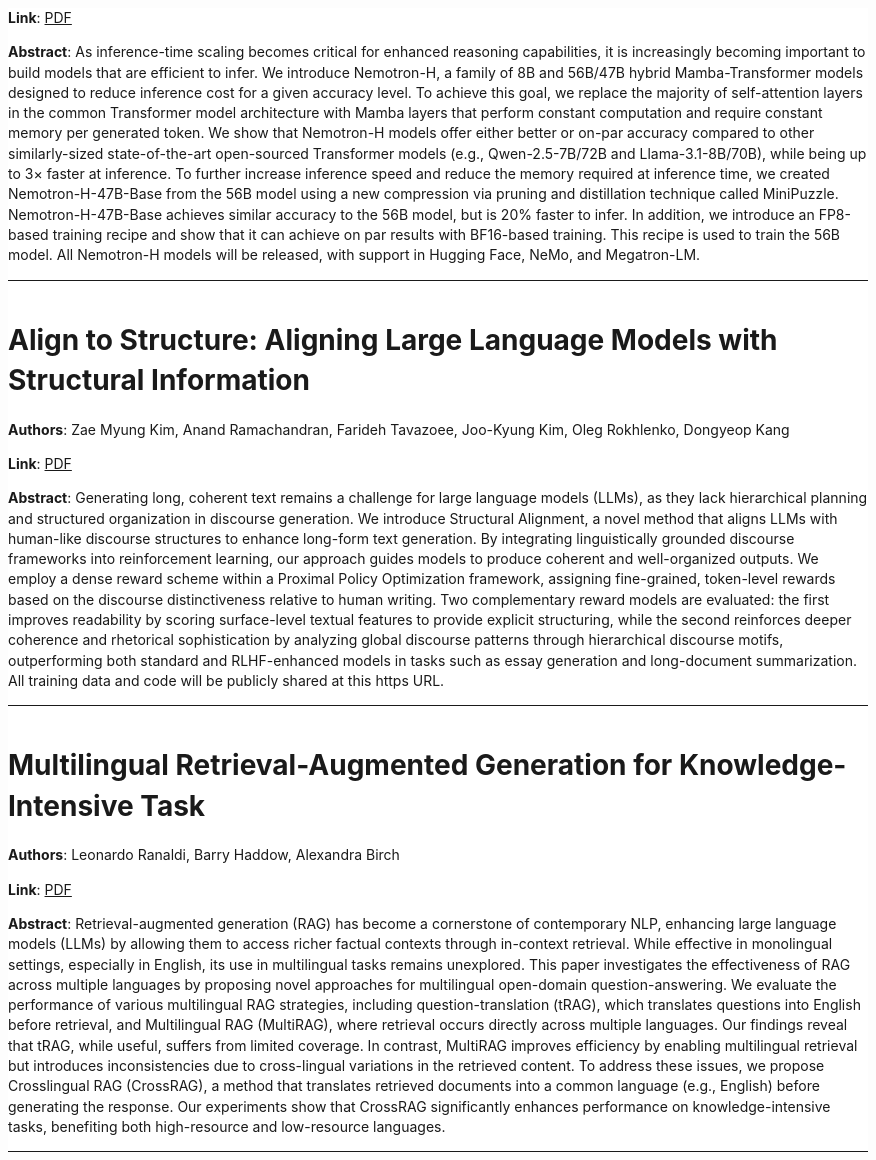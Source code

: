**Link**: [PDF](https://arxiv.org/pdf/2504.03624)  

**Abstract**: As inference-time scaling becomes critical for enhanced reasoning capabilities, it is increasingly becoming important to build models that are efficient to infer. We introduce Nemotron-H, a family of 8B and 56B/47B hybrid Mamba-Transformer models designed to reduce inference cost for a given accuracy level. To achieve this goal, we replace the majority of self-attention layers in the common Transformer model architecture with Mamba layers that perform constant computation and require constant memory per generated token. We show that Nemotron-H models offer either better or on-par accuracy compared to other similarly-sized state-of-the-art open-sourced Transformer models (e.g., Qwen-2.5-7B/72B and Llama-3.1-8B/70B), while being up to 3$\times$ faster at inference. To further increase inference speed and reduce the memory required at inference time, we created Nemotron-H-47B-Base from the 56B model using a new compression via pruning and distillation technique called MiniPuzzle. Nemotron-H-47B-Base achieves similar accuracy to the 56B model, but is 20% faster to infer. In addition, we introduce an FP8-based training recipe and show that it can achieve on par results with BF16-based training. This recipe is used to train the 56B model. All Nemotron-H models will be released, with support in Hugging Face, NeMo, and Megatron-LM. 

---
# Align to Structure: Aligning Large Language Models with Structural Information 

**Authors**: Zae Myung Kim, Anand Ramachandran, Farideh Tavazoee, Joo-Kyung Kim, Oleg Rokhlenko, Dongyeop Kang  

**Link**: [PDF](https://arxiv.org/pdf/2504.03622)  

**Abstract**: Generating long, coherent text remains a challenge for large language models (LLMs), as they lack hierarchical planning and structured organization in discourse generation. We introduce Structural Alignment, a novel method that aligns LLMs with human-like discourse structures to enhance long-form text generation. By integrating linguistically grounded discourse frameworks into reinforcement learning, our approach guides models to produce coherent and well-organized outputs. We employ a dense reward scheme within a Proximal Policy Optimization framework, assigning fine-grained, token-level rewards based on the discourse distinctiveness relative to human writing. Two complementary reward models are evaluated: the first improves readability by scoring surface-level textual features to provide explicit structuring, while the second reinforces deeper coherence and rhetorical sophistication by analyzing global discourse patterns through hierarchical discourse motifs, outperforming both standard and RLHF-enhanced models in tasks such as essay generation and long-document summarization. All training data and code will be publicly shared at this https URL. 

---
# Multilingual Retrieval-Augmented Generation for Knowledge-Intensive Task 

**Authors**: Leonardo Ranaldi, Barry Haddow, Alexandra Birch  

**Link**: [PDF](https://arxiv.org/pdf/2504.03616)  

**Abstract**: Retrieval-augmented generation (RAG) has become a cornerstone of contemporary NLP, enhancing large language models (LLMs) by allowing them to access richer factual contexts through in-context retrieval. While effective in monolingual settings, especially in English, its use in multilingual tasks remains unexplored. This paper investigates the effectiveness of RAG across multiple languages by proposing novel approaches for multilingual open-domain question-answering. We evaluate the performance of various multilingual RAG strategies, including question-translation (tRAG), which translates questions into English before retrieval, and Multilingual RAG (MultiRAG), where retrieval occurs directly across multiple languages. Our findings reveal that tRAG, while useful, suffers from limited coverage. In contrast, MultiRAG improves efficiency by enabling multilingual retrieval but introduces inconsistencies due to cross-lingual variations in the retrieved content. To address these issues, we propose Crosslingual RAG (CrossRAG), a method that translates retrieved documents into a common language (e.g., English) before generating the response. Our experiments show that CrossRAG significantly enhances performance on knowledge-intensive tasks, benefiting both high-resource and low-resource languages. 

---